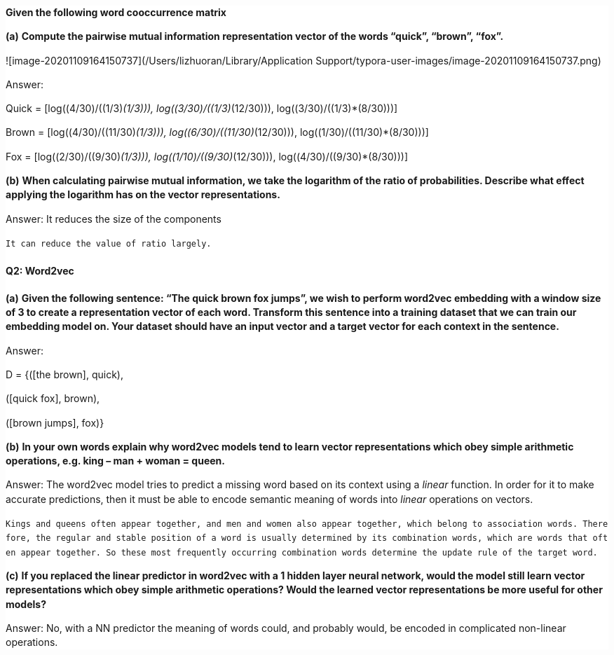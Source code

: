 **Given the following word cooccurrence matrix** 

 **(a)** **Compute the pairwise mutual information representation vector of the words “quick”, “brown”, “fox”.** 

![image-20201109164150737](/Users/lizhuoran/Library/Application Support/typora-user-images/image-20201109164150737.png)

Answer: 

Quick = [log((4/30)/((1/3)*(1/3))), log((3/30)/((1/3)*(12/30))), log((3/30)/((1/3)*(8/30)))] 

Brown = [log((4/30)/((11/30)*(1/3))), log((6/30)/((11/30)*(12/30))), log((1/30)/((11/30)*(8/30)))] 

Fox = [log((2/30)/((9/30)*(1/3))), log((1/10)/((9/30)*(12/30))), log((4/30)/((9/30)*(8/30)))] 

 **(b)** **When calculating pairwise mutual information, we take the logarithm of the ratio of probabilities. Describe what effect applying the logarithm has on the vector representations.** 

Answer: It reduces the size of the components 

```
It can reduce the value of ratio largely.
```

#### Q2: Word2vec 

**(a)** **Given the following sentence: “The quick brown fox jumps”, we wish to perform word2vec embedding with a window size of 3 to create a representation vector of each word. Transform this sentence into a training dataset that we can train our embedding model on. Your dataset should have an input vector and a target vector for each context in the sentence.** 

 Answer: 

D = {([the brown], quick), 

([quick fox], brown), 

([brown jumps], fox)} 

 **(b)** **In your own words explain why word2vec models tend to learn vector representations which obey simple arithmetic operations, e.g. king – man + woman = queen.** 

Answer: The word2vec model tries to predict a missing word based on its context using a *linear* function. In order for it to make accurate predictions, then it must be able to encode semantic meaning of words into *linear* operations on vectors. 

```
Kings and queens often appear together, and men and women also appear together, which belong to association words. Therefore, the regular and stable position of a word is usually determined by its combination words, which are words that often appear together. So these most frequently occurring combination words determine the update rule of the target word.
```

**(c)** **If you replaced the linear predictor in word2vec with a 1 hidden layer neural network, would the model still learn vector representations which obey simple arithmetic operations? Would the learned vector representations be more useful for other models?** 

Answer: No, with a NN predictor the meaning of words could, and probably would, be encoded in complicated non-linear operations. 
